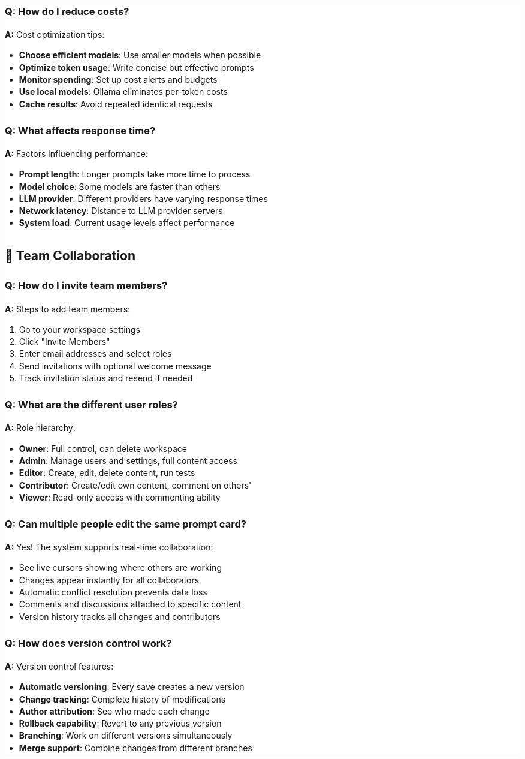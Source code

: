 ### Q: How do I reduce costs?
**A:** Cost optimization tips:
- **Choose efficient models**: Use smaller models when possible
- **Optimize token usage**: Write concise but effective prompts
- **Monitor spending**: Set up cost alerts and budgets
- **Use local models**: Ollama eliminates per-token costs
- **Cache results**: Avoid repeated identical requests

### Q: What affects response time?
**A:** Factors influencing performance:
- **Prompt length**: Longer prompts take more time to process
- **Model choice**: Some models are faster than others
- **LLM provider**: Different providers have varying response times
- **Network latency**: Distance to LLM provider servers
- **System load**: Current usage levels affect performance

## 🏢 Team Collaboration

### Q: How do I invite team members?
**A:** Steps to add team members:
1. Go to your workspace settings
2. Click "Invite Members"
3. Enter email addresses and select roles
4. Send invitations with optional welcome message
5. Track invitation status and resend if needed

### Q: What are the different user roles?
**A:** Role hierarchy:
- **Owner**: Full control, can delete workspace
- **Admin**: Manage users and settings, full content access
- **Editor**: Create, edit, delete content, run tests
- **Contributor**: Create/edit own content, comment on others'
- **Viewer**: Read-only access with commenting ability

### Q: Can multiple people edit the same prompt card?
**A:** Yes! The system supports real-time collaboration:
- See live cursors showing where others are working
- Changes appear instantly for all collaborators
- Automatic conflict resolution prevents data loss
- Comments and discussions attached to specific content
- Version history tracks all changes and contributors

### Q: How does version control work?
**A:** Version control features:
- **Automatic versioning**: Every save creates a new version
- **Change tracking**: Complete history of modifications
- **Author attribution**: See who made each change
- **Rollback capability**: Revert to any previous version
- **Branching**: Work on different versions simultaneously
- **Merge support**: Combine changes from different branches
